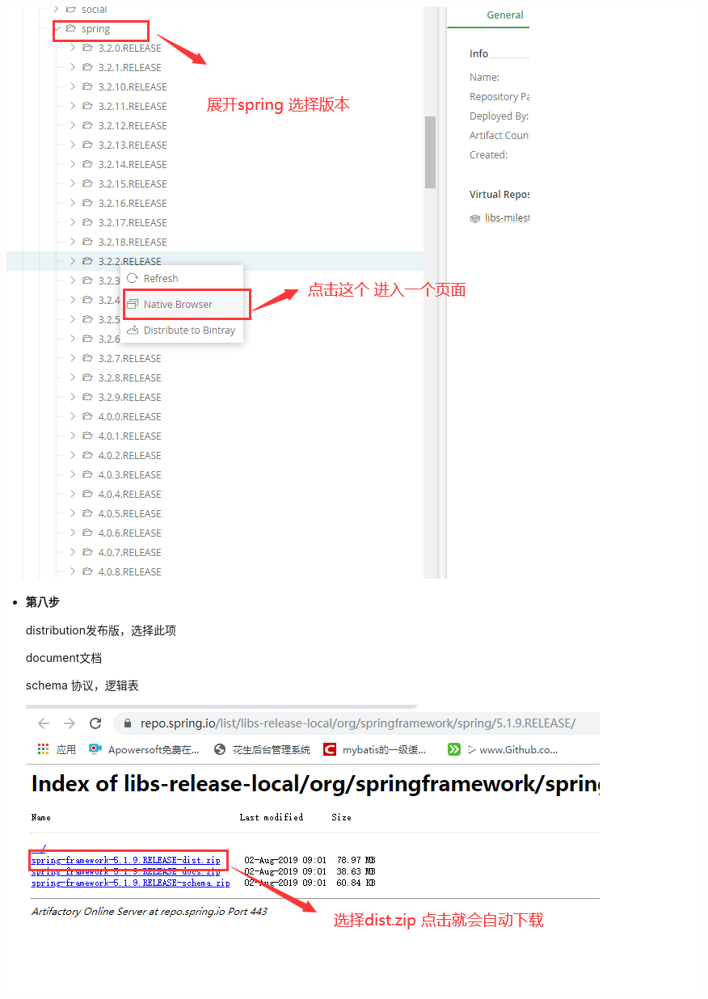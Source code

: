  ![](images/QQ图片20200221182854.png)



* **第八步**

  distribution发布版，选择此项
  
  document文档
  
  schema 协议，逻辑表
  
  ![](images/QQ图片20200221182956.png)